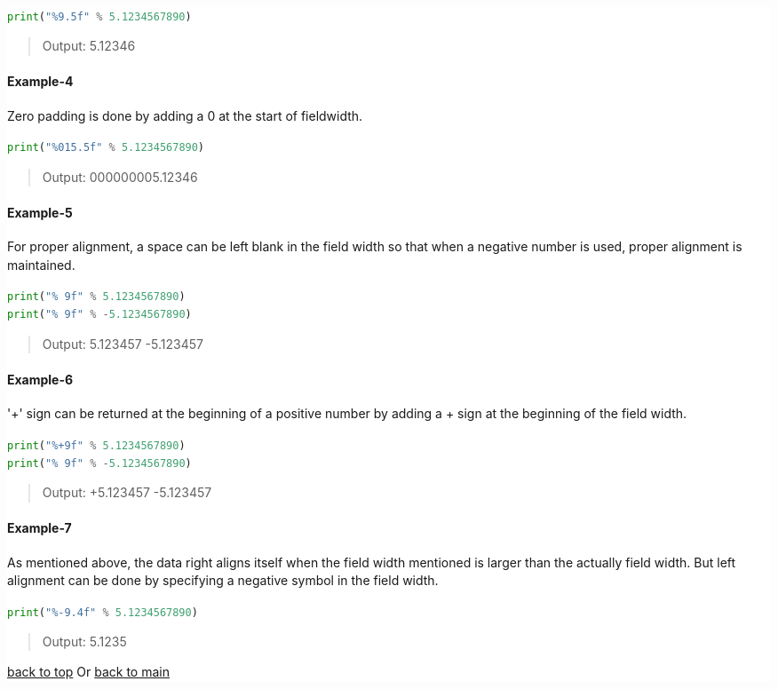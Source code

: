 ```python
print("%9.5f" % 5.1234567890)
```

> Output:  5.12346

#### Example-4

Zero padding is done by adding a 0 at the start of fieldwidth.

```python
print("%015.5f" % 5.1234567890)
```

> Output: 000000005.12346

#### Example-5

For proper alignment, a space can be left blank in the field width so that when a negative number is used, proper alignment is maintained.

```python
print("% 9f" % 5.1234567890)
print("% 9f" % -5.1234567890)
```

> Output:
> 5.123457
> -5.123457

#### Example-6

'+' sign can be returned at the beginning of a positive number by adding a + sign at the beginning of the field width.

```python
print("%+9f" % 5.1234567890)
print("% 9f" % -5.1234567890)
```

>Output:
> +5.123457
> -5.123457

#### Example-7

As mentioned above, the data right aligns itself when the field width mentioned is larger than the actually field width. But left alignment can be done by specifying a negative symbol in the field width.

```python
print("%-9.4f" % 5.1234567890)
```

> Output: 5.1235


[back to top](#python-printout)
Or
[back to main](../README.md)